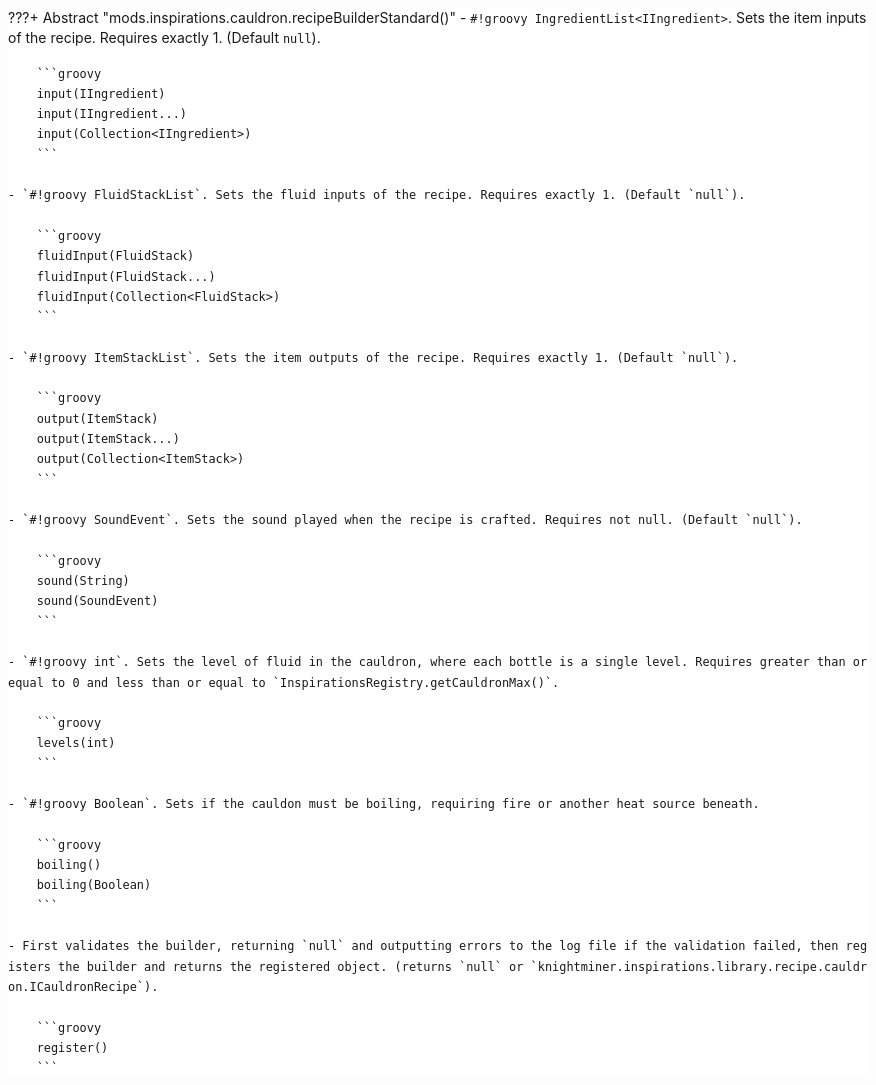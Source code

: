 ???+ Abstract "mods.inspirations.cauldron.recipeBuilderStandard()"
    - `#!groovy IngredientList<IIngredient>`. Sets the item inputs of the recipe. Requires exactly 1. (Default `null`).

        ```groovy
        input(IIngredient)
        input(IIngredient...)
        input(Collection<IIngredient>)
        ```

    - `#!groovy FluidStackList`. Sets the fluid inputs of the recipe. Requires exactly 1. (Default `null`).

        ```groovy
        fluidInput(FluidStack)
        fluidInput(FluidStack...)
        fluidInput(Collection<FluidStack>)
        ```

    - `#!groovy ItemStackList`. Sets the item outputs of the recipe. Requires exactly 1. (Default `null`).

        ```groovy
        output(ItemStack)
        output(ItemStack...)
        output(Collection<ItemStack>)
        ```

    - `#!groovy SoundEvent`. Sets the sound played when the recipe is crafted. Requires not null. (Default `null`).

        ```groovy
        sound(String)
        sound(SoundEvent)
        ```

    - `#!groovy int`. Sets the level of fluid in the cauldron, where each bottle is a single level. Requires greater than or equal to 0 and less than or equal to `InspirationsRegistry.getCauldronMax()`.

        ```groovy
        levels(int)
        ```

    - `#!groovy Boolean`. Sets if the cauldon must be boiling, requiring fire or another heat source beneath.

        ```groovy
        boiling()
        boiling(Boolean)
        ```

    - First validates the builder, returning `null` and outputting errors to the log file if the validation failed, then registers the builder and returns the registered object. (returns `null` or `knightminer.inspirations.library.recipe.cauldron.ICauldronRecipe`).

        ```groovy
        register()
        ```
